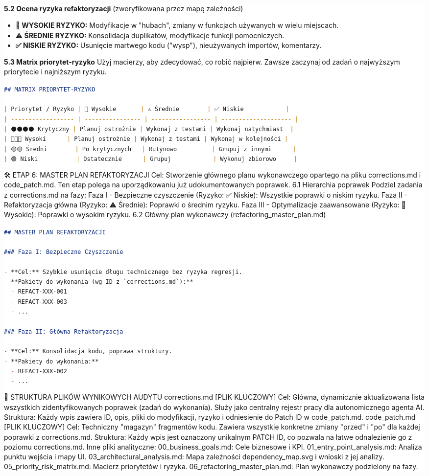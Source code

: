 **5.2 Ocena ryzyka refaktoryzacji** (zweryfikowana przez mapę zależności)

- **🚨 WYSOKIE RYZYKO:** Modyfikacje w "hubach", zmiany w funkcjach używanych w wielu miejscach.
- **⚠️ ŚREDNIE RYZYKO:** Konsolidacja duplikatów, modyfikacje funkcji pomocniczych.
- **✅ NISKIE RYZYKO:** Usunięcie martwego kodu ("wysp"), nieużywanych importów, komentarzy.

**5.3 Matrix priorytet-ryzyko**
Użyj macierzy, aby zdecydować, co robić najpierw. Zawsze zaczynaj od zadań o najwyższym priorytecie i najniższym ryzyku.

```markdown
## MATRIX PRIORYTET-RYZYKO

| Priorytet / Ryzyko | 🚨 Wysokie       | ⚠️ Średnie        | ✅ Niskie            |
| ------------------ | ---------------- | ----------------- | -------------------- |
| ⚫⚫⚫⚫ Krytyczny | Planuj ostrożnie | Wykonaj z testami | Wykonaj natychmiast  |
| 🔴🔴🔴 Wysoki      | Planuj ostrożnie | Wykonaj z testami | Wykonaj w kolejności |
| 🟡🟡 Średni        | Po krytycznych   | Rutynowo          | Grupuj z innymi      |
| 🟢 Niski           | Ostatecznie      | Grupuj            | Wykonuj zbiorowo     |
```

🛠️ ETAP 6: MASTER PLAN REFAKTORYZACJI
Cel: Stworzenie głównego planu wykonawczego opartego na pliku corrections.md i code_patch.md. Ten etap polega na uporządkowaniu już udokumentowanych poprawek.
6.1 Hierarchia poprawek
Podziel zadania z corrections.md na fazy:
Faza I - Bezpieczne czyszczenie (Ryzyko: ✅ Niskie): Wszystkie poprawki o niskim ryzyku.
Faza II - Refaktoryzacja główna (Ryzyko: ⚠️ Średnie): Poprawki o średnim ryzyku.
Faza III - Optymalizacje zaawansowane (Ryzyko: 🚨 Wysokie): Poprawki o wysokim ryzyku.
6.2 Główny plan wykonawczy (refactoring_master_plan.md)

```markdown
## MASTER PLAN REFAKTORYZACJI

### Faza I: Bezpieczne Czyszczenie

- **Cel:** Szybkie usunięcie długu technicznego bez ryzyka regresji.
- **Pakiety do wykonania (wg ID z `corrections.md`):**
  - REFACT-XXX-001
  - REFACT-XXX-003
  - ...

### Faza II: Główna Refaktoryzacja

- **Cel:** Konsolidacja kodu, poprawa struktury.
- **Pakiety do wykonania:**
  - REFACT-XXX-002
  - ...
```

📁 STRUKTURA PLIKÓW WYNIKOWYCH AUDYTU
corrections.md [PLIK KLUCZOWY]
Cel: Główna, dynamicznie aktualizowana lista wszystkich zidentyfikowanych poprawek (zadań do wykonania). Służy jako centralny rejestr pracy dla autonomicznego agenta AI.
Struktura: Każdy wpis zawiera ID, opis, pliki do modyfikacji, ryzyko i odniesienie do Patch ID w code_patch.md.
code_patch.md [PLIK KLUCZOWY]
Cel: Techniczny "magazyn" fragmentów kodu. Zawiera wszystkie konkretne zmiany "przed" i "po" dla każdej poprawki z corrections.md.
Struktura: Każdy wpis jest oznaczony unikalnym PATCH ID, co pozwala na łatwe odnalezienie go z poziomu corrections.md.
Inne pliki analityczne:
00_business_goals.md: Cele biznesowe i KPI.
01_entry_point_analysis.md: Analiza punktu wejścia i mapy UI.
03_architectural_analysis.md: Mapa zależności dependency_map.svg i wnioski z jej analizy.
05_priority_risk_matrix.md: Macierz priorytetów i ryzyka.
06_refactoring_master_plan.md: Plan wykonawczy podzielony na fazy.